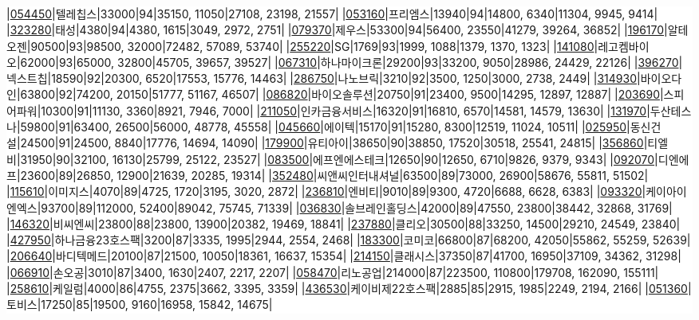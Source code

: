 |[054450](https://finance.daum.net/quotes/A054450)|텔레칩스|33000|94|35150, 11050|27108, 23198, 21557|
|[053160](https://finance.daum.net/quotes/A053160)|프리엠스|13940|94|14800, 6340|11304, 9945, 9414|
|[323280](https://finance.daum.net/quotes/A323280)|태성|4380|94|4380, 1615|3049, 2972, 2751|
|[079370](https://finance.daum.net/quotes/A079370)|제우스|53300|94|56400, 23550|41279, 39264, 36852|
|[196170](https://finance.daum.net/quotes/A196170)|알테오젠|90500|93|98500, 32000|72482, 57089, 53740|
|[255220](https://finance.daum.net/quotes/A255220)|SG|1769|93|1999, 1088|1379, 1370, 1323|
|[141080](https://finance.daum.net/quotes/A141080)|레고켐바이오|62000|93|65000, 32800|45705, 39657, 39527|
|[067310](https://finance.daum.net/quotes/A067310)|하나마이크론|29200|93|33200, 9050|28986, 24429, 22126|
|[396270](https://finance.daum.net/quotes/A396270)|넥스트칩|18590|92|20300, 6520|17553, 15776, 14463|
|[286750](https://finance.daum.net/quotes/A286750)|나노브릭|3210|92|3500, 1250|3000, 2738, 2449|
|[314930](https://finance.daum.net/quotes/A314930)|바이오다인|63800|92|74200, 20150|51777, 51167, 46507|
|[086820](https://finance.daum.net/quotes/A086820)|바이오솔루션|20750|91|23400, 9500|14295, 12897, 12887|
|[203690](https://finance.daum.net/quotes/A203690)|스피어파워|10300|91|11130, 3360|8921, 7946, 7000|
|[211050](https://finance.daum.net/quotes/A211050)|인카금융서비스|16320|91|16810, 6570|14581, 14579, 13630|
|[131970](https://finance.daum.net/quotes/A131970)|두산테스나|59800|91|63400, 26500|56000, 48778, 45558|
|[045660](https://finance.daum.net/quotes/A045660)|에이텍|15170|91|15280, 8300|12519, 11024, 10511|
|[025950](https://finance.daum.net/quotes/A025950)|동신건설|24500|91|24500, 8840|17776, 14694, 14090|
|[179900](https://finance.daum.net/quotes/A179900)|유티아이|38650|90|38850, 17520|30518, 25541, 24815|
|[356860](https://finance.daum.net/quotes/A356860)|티엘비|31950|90|32100, 16130|25799, 25122, 23527|
|[083500](https://finance.daum.net/quotes/A083500)|에프엔에스테크|12650|90|12650, 6710|9826, 9379, 9343|
|[092070](https://finance.daum.net/quotes/A092070)|디엔에프|23600|89|26850, 12900|21639, 20285, 19314|
|[352480](https://finance.daum.net/quotes/A352480)|씨앤씨인터내셔널|63500|89|73000, 26900|58676, 55811, 51502|
|[115610](https://finance.daum.net/quotes/A115610)|이미지스|4070|89|4725, 1720|3195, 3020, 2872|
|[236810](https://finance.daum.net/quotes/A236810)|엔비티|9010|89|9300, 4720|6688, 6628, 6383|
|[093320](https://finance.daum.net/quotes/A093320)|케이아이엔엑스|93700|89|112000, 52400|89042, 75745, 71339|
|[036830](https://finance.daum.net/quotes/A036830)|솔브레인홀딩스|42000|89|47550, 23800|38442, 32868, 31769|
|[146320](https://finance.daum.net/quotes/A146320)|비씨엔씨|23800|88|23800, 13900|20382, 19469, 18841|
|[237880](https://finance.daum.net/quotes/A237880)|클리오|30500|88|33250, 14500|29210, 24549, 23840|
|[427950](https://finance.daum.net/quotes/A427950)|하나금융23호스팩|3200|87|3335, 1995|2944, 2554, 2468|
|[183300](https://finance.daum.net/quotes/A183300)|코미코|66800|87|68200, 42050|55862, 55259, 52639|
|[206640](https://finance.daum.net/quotes/A206640)|바디텍메드|20100|87|21500, 10050|18361, 16637, 15354|
|[214150](https://finance.daum.net/quotes/A214150)|클래시스|37350|87|41700, 16950|37109, 34362, 31298|
|[066910](https://finance.daum.net/quotes/A066910)|손오공|3010|87|3400, 1630|2407, 2217, 2207|
|[058470](https://finance.daum.net/quotes/A058470)|리노공업|214000|87|223500, 110800|179708, 162090, 155111|
|[258610](https://finance.daum.net/quotes/A258610)|케일럼|4000|86|4755, 2375|3662, 3395, 3359|
|[436530](https://finance.daum.net/quotes/A436530)|케이비제22호스팩|2885|85|2915, 1985|2249, 2194, 2166|
|[051360](https://finance.daum.net/quotes/A051360)|토비스|17250|85|19500, 9160|16958, 15842, 14675|